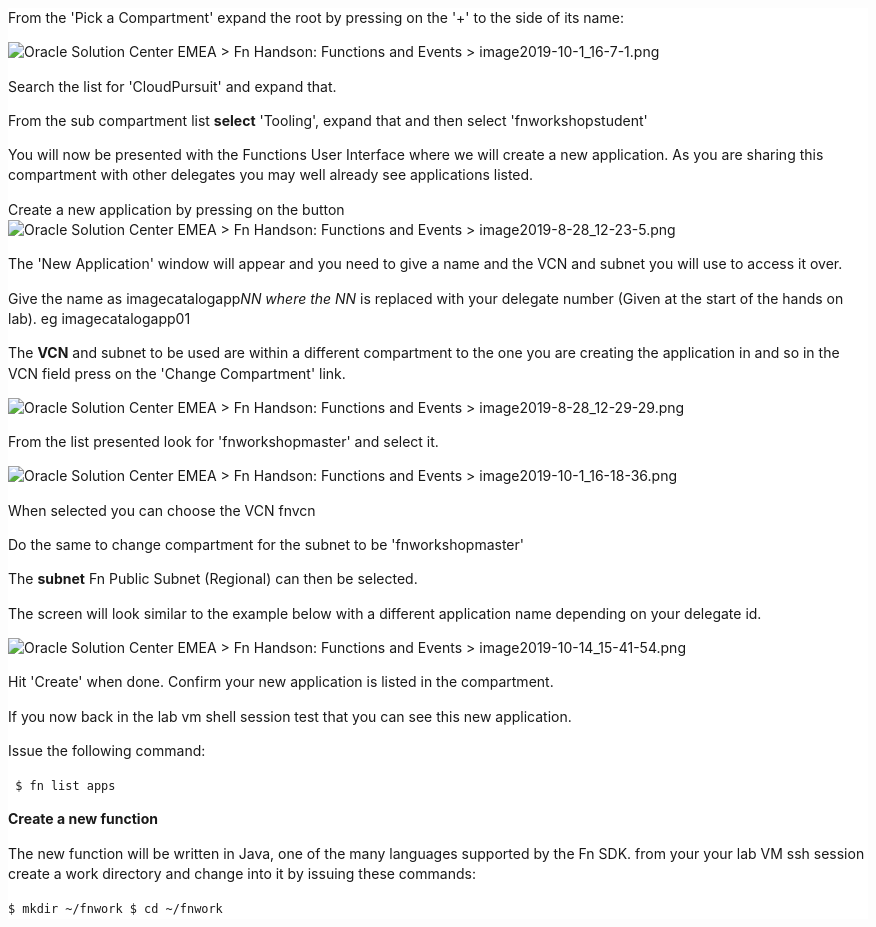 From the 'Pick a Compartment' expand the root by pressing on the '+' to the side of its name:

![Oracle Solution Center EMEA > Fn Handson: Functions and Events > image2019-10-1_16-7-1.png](https://confluence.oraclecorp.com/confluence/download/attachments/1494653687/image2019-10-1_16-7-1.png?version=1&modificationDate=1571038677000&api=v2)

Search the list for 'CloudPursuit' and expand that.

From the sub compartment list **select** 'Tooling', expand that and then select 'fnworkshopstudent'

You will now be presented with the Functions User Interface where we will create a new application. As you are sharing this compartment with other delegates you may well already see applications listed.

Create a new application by pressing on the button ![Oracle Solution Center EMEA > Fn Handson: Functions and Events > image2019-8-28_12-23-5.png](https://confluence.oraclecorp.com/confluence/download/thumbnails/1494653687/image2019-8-28_12-23-5.png?version=1&modificationDate=1571038797000&api=v2)

The 'New Application' window will appear and you need to give a name and the VCN and subnet you will use to access it over.

Give the name as imagecatalogapp*NN where the NN* is replaced with your delegate number (Given at the start of the hands on lab). eg imagecatalogapp01

The **VCN** and subnet to be used are within a different compartment to the one you are creating the application in and so in the VCN field press on the 'Change Compartment' link.

![Oracle Solution Center EMEA > Fn Handson: Functions and Events > image2019-8-28_12-29-29.png](https://confluence.oraclecorp.com/confluence/download/attachments/1494653687/image2019-8-28_12-29-29.png?version=1&modificationDate=1571038797000&api=v2)

From the list presented look for 'fnworkshopmaster' and select it.

![Oracle Solution Center EMEA > Fn Handson: Functions and Events > image2019-10-1_16-18-36.png](https://confluence.oraclecorp.com/confluence/download/attachments/1494653687/image2019-10-1_16-18-36.png?version=1&modificationDate=1571038797000&api=v2)

When selected you can choose the VCN fnvcn

Do the same to change compartment for the subnet to be 'fnworkshopmaster'

The **subnet** Fn Public Subnet (Regional) can then be selected.

The screen will look similar to the example below with a different application name depending on your delegate id.

![Oracle Solution Center EMEA > Fn Handson: Functions and Events > image2019-10-14_15-41-54.png](https://confluence.oraclecorp.com/confluence/download/attachments/1494653687/image2019-10-14_15-41-54.png?version=1&modificationDate=1571038914000&api=v2)

Hit 'Create' when done. Confirm your new application is listed in the compartment.

If you now back in the lab vm shell session test that you can see this new application.

Issue the following command:

```
 $ fn list apps
```

**Create a new function**

The new function will be written in Java, one of the many languages supported by the Fn SDK. from your your lab VM ssh session create a work directory and change into it by issuing these commands:

```
$ mkdir ~/fnwork $ cd ~/fnwork
```
